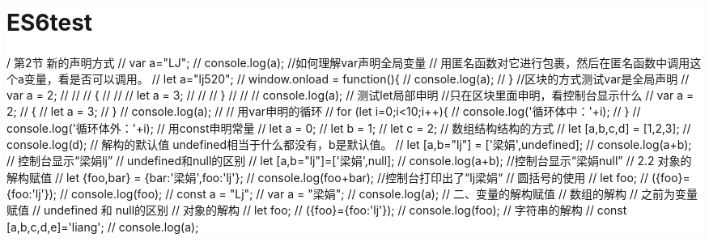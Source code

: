 # ES6test
/ 第2节 新的声明方式
// var a="LJ";
// console.log(a);
//如何理解var声明全局变量
// 用匿名函数对它进行包裹，然后在匿名函数中调用这个a变量，看是否可以调用。
// let a="lj520";
// window.onload = function(){
//     console.log(a);
// }
//区块的方式测试var是全局声明
// var a = 2;
// // // {
// // //     let a = 3;
// // // }
// // // console.log(a);
// 测试let局部申明
//只在区块里面申明，看控制台显示什么
// var a = 2;
// {
//     let a = 3;
// }
// console.log(a);
// // 用var申明的循环
// for (let i=0;i<10;i++){
//     console.log('循环体中：'+i);
// }
// console.log('循环体外：'+i);
// 用const申明常量
// let a = 0;
// let b = 1;
// let c = 2;
// 数组结构结构的方式
// let [a,b,c,d] = [1,2,3];
// console.log(d);
// 解构的默认值  undefined相当于什么都没有，b是默认值。
// let [a,b="lj"] = ['梁娟',undefined];
// console.log(a+b);   // 控制台显示“梁娟lj”
// undefined和null的区别
// let [a,b="lj"]=['梁娟',null];
// console.log(a+b); //控制台显示“梁娟null”
// 2.2 对象的解构赋值
// let {foo,bar} = {bar:'梁娟',foo:'lj'};
// console.log(foo+bar); //控制台打印出了“lj梁娟“
// 圆括号的使用
// let foo;
// ({foo}={foo:'lj'});
// console.log(foo);
// const a = "Lj";
// var a = "梁娟";
// console.log(a);
// 二、变量的解构赋值
// 数组的解构
// 之前为变量赋值
// undefined 和 null的区别
// 对象的解构
// let foo;
// ({foo}={foo:'lj'});
//  console.log(foo);
// 字符串的解构
// const [a,b,c,d,e]='liang';
// console.log(a);